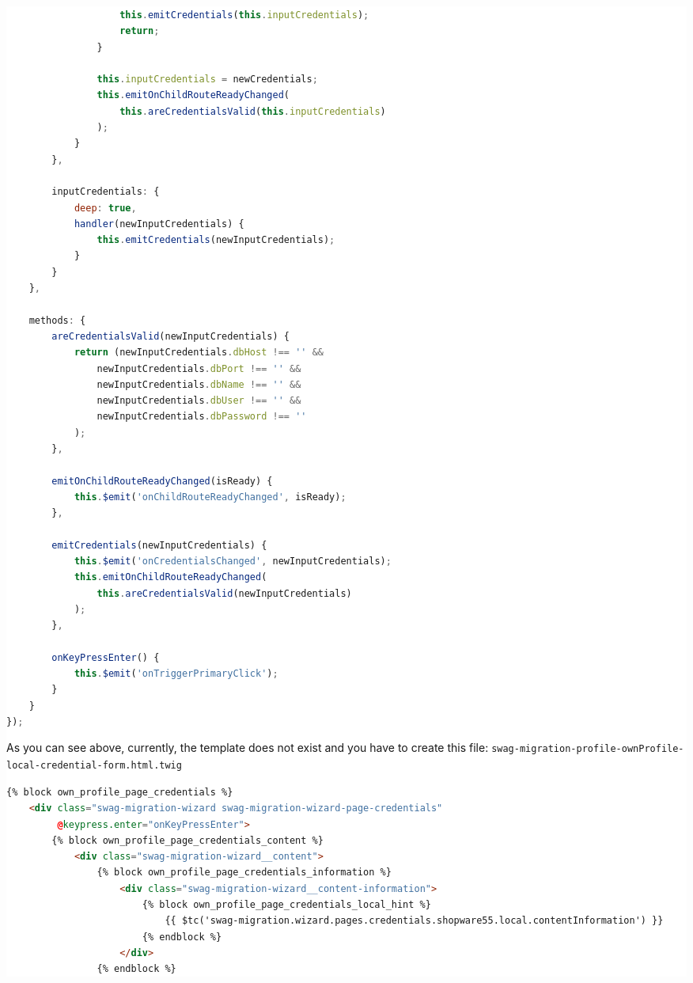 ```javascript
                    this.emitCredentials(this.inputCredentials);
                    return;
                }

                this.inputCredentials = newCredentials;
                this.emitOnChildRouteReadyChanged(
                    this.areCredentialsValid(this.inputCredentials)
                );
            }
        },

        inputCredentials: {
            deep: true,
            handler(newInputCredentials) {
                this.emitCredentials(newInputCredentials);
            }
        }
    },

    methods: {
        areCredentialsValid(newInputCredentials) {
            return (newInputCredentials.dbHost !== '' &&
                newInputCredentials.dbPort !== '' &&
                newInputCredentials.dbName !== '' &&
                newInputCredentials.dbUser !== '' &&
                newInputCredentials.dbPassword !== ''
            );
        },

        emitOnChildRouteReadyChanged(isReady) {
            this.$emit('onChildRouteReadyChanged', isReady);
        },

        emitCredentials(newInputCredentials) {
            this.$emit('onCredentialsChanged', newInputCredentials);
            this.emitOnChildRouteReadyChanged(
                this.areCredentialsValid(newInputCredentials)
            );
        },

        onKeyPressEnter() {
            this.$emit('onTriggerPrimaryClick');
        }
    }
});
```

As you can see above, currently, the template does not exist and you have to create this file: `swag-migration-profile-ownProfile-local-credential-form.html.twig`

```html
{% block own_profile_page_credentials %}
    <div class="swag-migration-wizard swag-migration-wizard-page-credentials"
         @keypress.enter="onKeyPressEnter">
        {% block own_profile_page_credentials_content %}
            <div class="swag-migration-wizard__content">
                {% block own_profile_page_credentials_information %}
                    <div class="swag-migration-wizard__content-information">
                        {% block own_profile_page_credentials_local_hint %}
                            {{ $tc('swag-migration.wizard.pages.credentials.shopware55.local.contentInformation') }}
                        {% endblock %}
                    </div>
                {% endblock %}
```